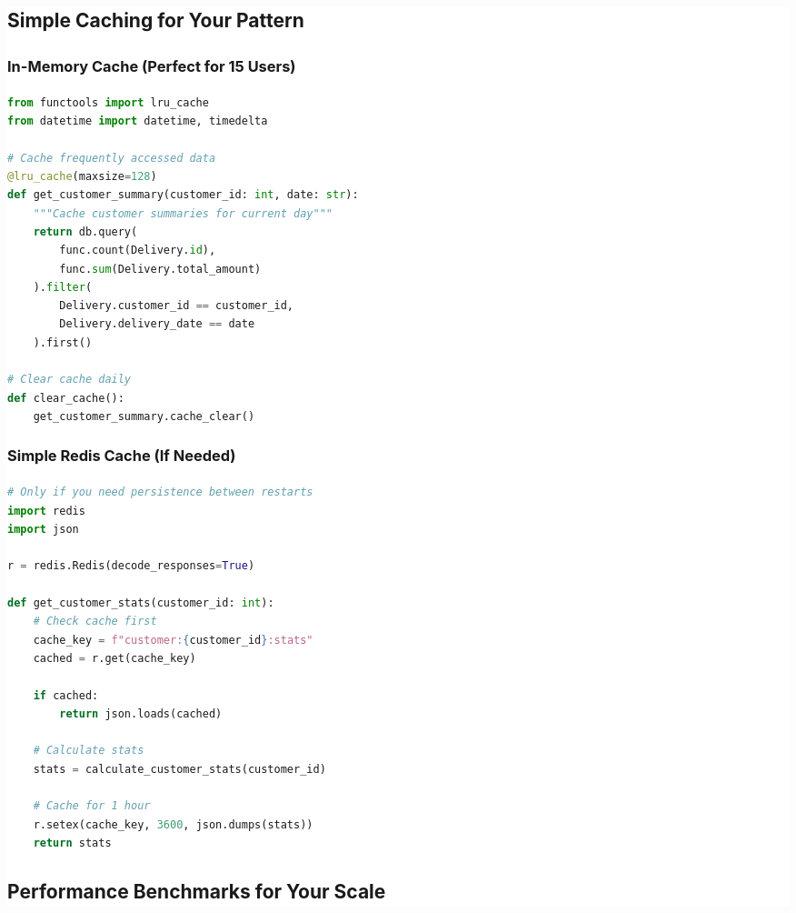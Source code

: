 ## Simple Caching for Your Pattern

### In-Memory Cache (Perfect for 15 Users)
```python
from functools import lru_cache
from datetime import datetime, timedelta

# Cache frequently accessed data
@lru_cache(maxsize=128)
def get_customer_summary(customer_id: int, date: str):
    """Cache customer summaries for current day"""
    return db.query(
        func.count(Delivery.id),
        func.sum(Delivery.total_amount)
    ).filter(
        Delivery.customer_id == customer_id,
        Delivery.delivery_date == date
    ).first()

# Clear cache daily
def clear_cache():
    get_customer_summary.cache_clear()
```

### Simple Redis Cache (If Needed)
```python
# Only if you need persistence between restarts
import redis
import json

r = redis.Redis(decode_responses=True)

def get_customer_stats(customer_id: int):
    # Check cache first
    cache_key = f"customer:{customer_id}:stats"
    cached = r.get(cache_key)
    
    if cached:
        return json.loads(cached)
    
    # Calculate stats
    stats = calculate_customer_stats(customer_id)
    
    # Cache for 1 hour
    r.setex(cache_key, 3600, json.dumps(stats))
    return stats
```

## Performance Benchmarks for Your Scale
